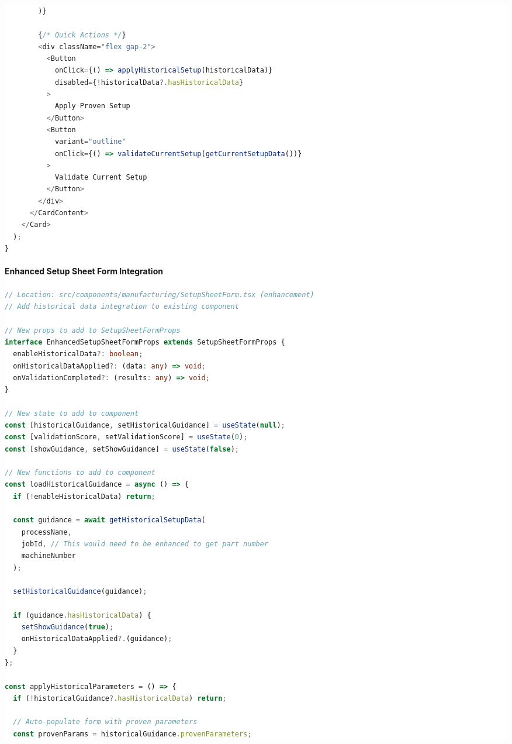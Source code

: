 ```typescript
        )}
        
        {/* Quick Actions */}
        <div className="flex gap-2">
          <Button 
            onClick={() => applyHistoricalSetup(historicalData)}
            disabled={!historicalData?.hasHistoricalData}
          >
            Apply Proven Setup
          </Button>
          <Button 
            variant="outline"
            onClick={() => validateCurrentSetup(getCurrentSetupData())}
          >
            Validate Current Setup
          </Button>
        </div>
      </CardContent>
    </Card>
  );
}
```

#### **Enhanced Setup Sheet Form Integration**
```typescript
// Location: src/components/manufacturing/SetupSheetForm.tsx (enhancement)
// Add historical data integration to existing component

// New props to add to SetupSheetFormProps
interface EnhancedSetupSheetFormProps extends SetupSheetFormProps {
  enableHistoricalData?: boolean;
  onHistoricalDataApplied?: (data: any) => void;
  onValidationCompleted?: (results: any) => void;
}

// New state to add to component
const [historicalGuidance, setHistoricalGuidance] = useState(null);
const [validationScore, setValidationScore] = useState(0);
const [showGuidance, setShowGuidance] = useState(false);

// New functions to add to component
const loadHistoricalGuidance = async () => {
  if (!enableHistoricalData) return;
  
  const guidance = await getHistoricalSetupData(
    processName,
    jobId, // This would need to be enhanced to get part number
    machineNumber
  );
  
  setHistoricalGuidance(guidance);
  
  if (guidance.hasHistoricalData) {
    setShowGuidance(true);
    onHistoricalDataApplied?.(guidance);
  }
};

const applyHistoricalParameters = () => {
  if (!historicalGuidance?.hasHistoricalData) return;
  
  // Auto-populate form with proven parameters
  const provenParams = historicalGuidance.provenParameters;
```